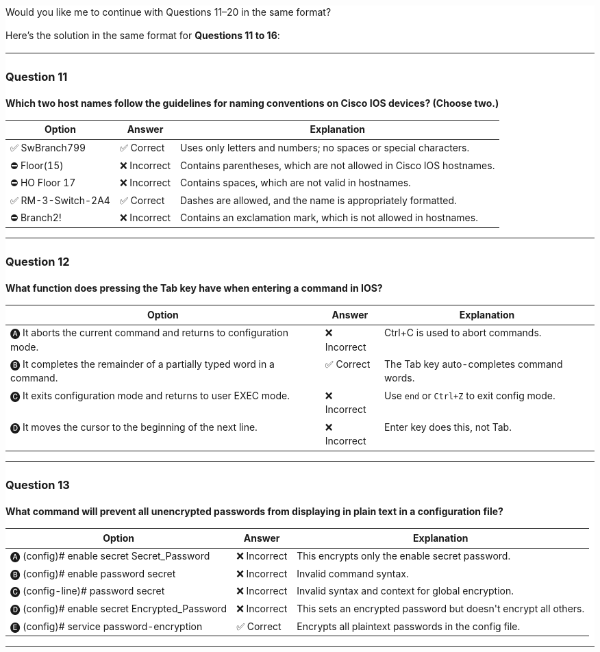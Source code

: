
Would you like me to continue with Questions 11–20 in the same format?





Here’s the solution in the same format for **Questions 11 to 16**:

---

### **Question 11**

**Which two host names follow the guidelines for naming conventions on Cisco IOS devices? (Choose two.)**

| Option            | Answer      | Explanation                                                         |
| ----------------- | ----------- | ------------------------------------------------------------------- |
| ✅ SwBranch799     | ✅ Correct   | Uses only letters and numbers; no spaces or special characters.     |
| ⛔ Floor(15)       | ❌ Incorrect | Contains parentheses, which are not allowed in Cisco IOS hostnames. |
| ⛔ HO Floor 17     | ❌ Incorrect | Contains spaces, which are not valid in hostnames.                  |
| ✅ RM-3-Switch-2A4 | ✅ Correct   | Dashes are allowed, and the name is appropriately formatted.        |
| ⛔ Branch2!        | ❌ Incorrect | Contains an exclamation mark, which is not allowed in hostnames.    |

---

### **Question 12**

**What function does pressing the Tab key have when entering a command in IOS?**

| Option                                                                | Answer      | Explanation                                |
| --------------------------------------------------------------------- | ----------- | ------------------------------------------ |
| 🅐 It aborts the current command and returns to configuration mode.   | ❌ Incorrect | Ctrl+C is used to abort commands.          |
| 🅑 It completes the remainder of a partially typed word in a command. | ✅ Correct   | The Tab key auto-completes command words.  |
| 🅒 It exits configuration mode and returns to user EXEC mode.         | ❌ Incorrect | Use `end` or `Ctrl+Z` to exit config mode. |
| 🅓 It moves the cursor to the beginning of the next line.             | ❌ Incorrect | Enter key does this, not Tab.              |

---

### **Question 13**

**What command will prevent all unencrypted passwords from displaying in plain text in a configuration file?**

| Option                                         | Answer      | Explanation                                                     |
| ---------------------------------------------- | ----------- | --------------------------------------------------------------- |
| 🅐 (config)# enable secret Secret\_Password    | ❌ Incorrect | This encrypts only the enable secret password.                  |
| 🅑 (config)# enable password secret            | ❌ Incorrect | Invalid command syntax.                                         |
| 🅒 (config-line)# password secret              | ❌ Incorrect | Invalid syntax and context for global encryption.               |
| 🅓 (config)# enable secret Encrypted\_Password | ❌ Incorrect | This sets an encrypted password but doesn't encrypt all others. |
| 🅔 (config)# service password-encryption       | ✅ Correct   | Encrypts all plaintext passwords in the config file.            |

---